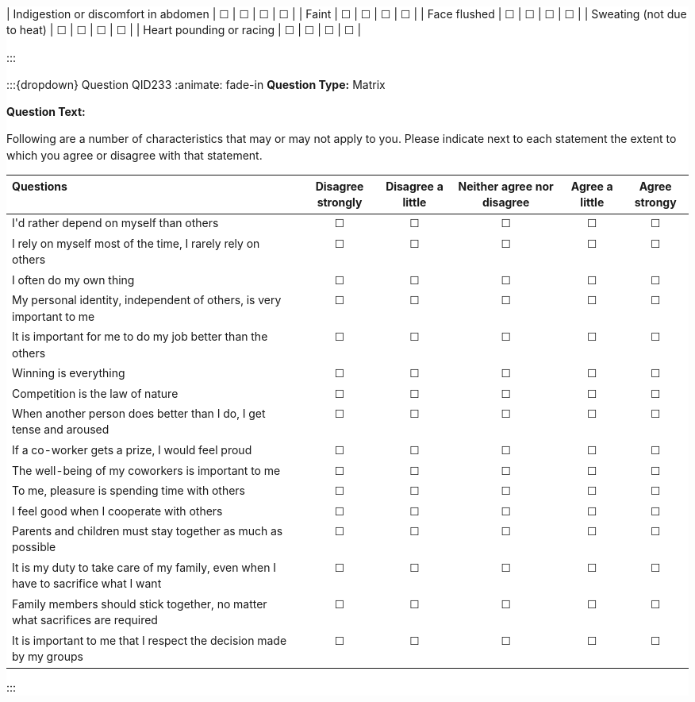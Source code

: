| Indigestion or discomfort in abdomen | ☐ | ☐ | ☐ | ☐ |
| Faint | ☐ | ☐ | ☐ | ☐ |
| Face flushed | ☐ | ☐ | ☐ | ☐ |
| Sweating (not due to heat) | ☐ | ☐ | ☐ | ☐ |
| Heart pounding or racing | ☐ | ☐ | ☐ | ☐ |


:::

:::{dropdown} Question QID233
:animate: fade-in
**Question Type:** Matrix

**Question Text:**

Following are a number of characteristics that may or may not apply to you. Please indicate next to each statement the extent to which you agree or disagree with that statement.

| Questions | Disagree strongly | Disagree a little | Neither agree nor disagree | Agree a little | Agree strongy |
| :--- | :---: | :---: | :---: | :---: | :---: |
| I'd rather depend on myself than others | ☐ | ☐ | ☐ | ☐ | ☐ |
| I rely on myself most of the time, I rarely rely on others | ☐ | ☐ | ☐ | ☐ | ☐ |
| I often do my own thing | ☐ | ☐ | ☐ | ☐ | ☐ |
| My personal identity, independent of others, is very important to me | ☐ | ☐ | ☐ | ☐ | ☐ |
| It is important for me to do my job better than the others | ☐ | ☐ | ☐ | ☐ | ☐ |
| Winning is everything | ☐ | ☐ | ☐ | ☐ | ☐ |
| Competition is the law of nature | ☐ | ☐ | ☐ | ☐ | ☐ |
| When another person does better than I do, I get tense and aroused | ☐ | ☐ | ☐ | ☐ | ☐ |
| If a co-worker gets a prize, I would feel proud | ☐ | ☐ | ☐ | ☐ | ☐ |
| The well-being of my coworkers is important to me | ☐ | ☐ | ☐ | ☐ | ☐ |
| To me, pleasure is spending time with others | ☐ | ☐ | ☐ | ☐ | ☐ |
| I feel good when I cooperate with others | ☐ | ☐ | ☐ | ☐ | ☐ |
| Parents and children must stay together as much as possible | ☐ | ☐ | ☐ | ☐ | ☐ |
| It is my duty to take care of my family, even when I have to sacrifice what I want | ☐ | ☐ | ☐ | ☐ | ☐ |
| Family members should stick together, no matter what sacrifices are required | ☐ | ☐ | ☐ | ☐ | ☐ |
| It is important to me that I respect the decision made by my groups | ☐ | ☐ | ☐ | ☐ | ☐ |


:::
